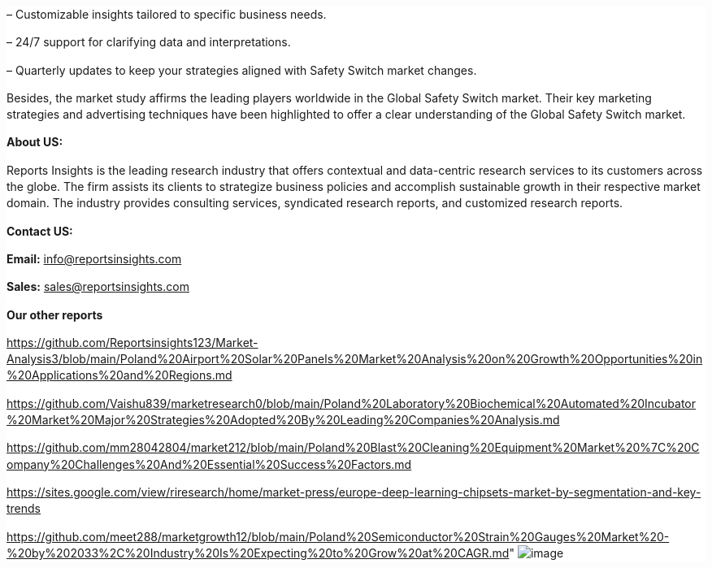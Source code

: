 – Customizable insights tailored to specific business needs.

– 24/7 support for clarifying data and interpretations.

– Quarterly updates to keep your strategies aligned with Safety Switch market changes.

Besides, the market study affirms the leading players worldwide in the Global Safety Switch market. Their key marketing strategies and advertising techniques have been highlighted to offer a clear understanding of the Global Safety Switch market.

<strong><strong>About US</strong>:</strong>

Reports Insights is the leading research industry that offers contextual and data-centric research services to its customers across the globe. The firm assists its clients to strategize business policies and accomplish sustainable growth in their respective market domain. The industry provides consulting services, syndicated research reports, and customized research reports.

<strong>Contact US:</strong>

<p class=><b>Email:</b> <a href=mailto:info@reportsinsights.com>info@reportsinsights.com</a></p>
<p class=><b>Sales:</b> <a href=mailto:sales@reportsinsights.com>sales@reportsinsights.com</a></p>

<strong>Our other reports</strong>

<a href=https://github.com/Reportsinsights123/Market-Analysis3/blob/main/Poland%20Airport%20Solar%20Panels%20Market%20Analysis%20on%20Growth%20Opportunities%20in%20Applications%20and%20Regions.md>https://github.com/Reportsinsights123/Market-Analysis3/blob/main/Poland%20Airport%20Solar%20Panels%20Market%20Analysis%20on%20Growth%20Opportunities%20in%20Applications%20and%20Regions.md</a>

<a href=https://github.com/Vaishu839/marketresearch0/blob/main/Poland%20Laboratory%20Biochemical%20Automated%20Incubator%20Market%20Major%20Strategies%20Adopted%20By%20Leading%20Companies%20Analysis.md>https://github.com/Vaishu839/marketresearch0/blob/main/Poland%20Laboratory%20Biochemical%20Automated%20Incubator%20Market%20Major%20Strategies%20Adopted%20By%20Leading%20Companies%20Analysis.md</a>

<a href=https://github.com/mm28042804/market212/blob/main/Poland%20Blast%20Cleaning%20Equipment%20Market%20%7C%20Company%20Challenges%20And%20Essential%20Success%20Factors.md>https://github.com/mm28042804/market212/blob/main/Poland%20Blast%20Cleaning%20Equipment%20Market%20%7C%20Company%20Challenges%20And%20Essential%20Success%20Factors.md</a>

<a href=https://sites.google.com/view/riresearch/home/market-press/europe-deep-learning-chipsets-market-by-segmentation-and-key-trends>https://sites.google.com/view/riresearch/home/market-press/europe-deep-learning-chipsets-market-by-segmentation-and-key-trends</a>

<a href=https://github.com/meet288/marketgrowth12/blob/main/Poland%20Semiconductor%20Strain%20Gauges%20Market%20-%20by%202033%2C%20Industry%20Is%20Expecting%20to%20Grow%20at%20CAGR.md>https://github.com/meet288/marketgrowth12/blob/main/Poland%20Semiconductor%20Strain%20Gauges%20Market%20-%20by%202033%2C%20Industry%20Is%20Expecting%20to%20Grow%20at%20CAGR.md</a>"
![image](https://github.com/user-attachments/assets/0ad6854f-fcb1-4115-91bb-7ef7932a04a2)

